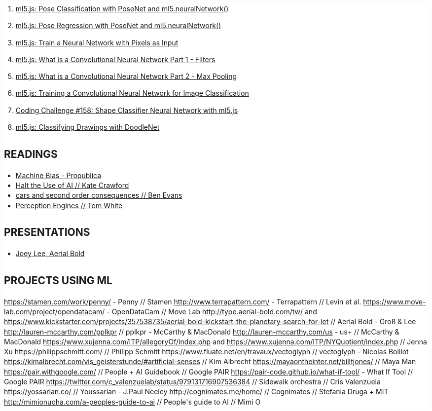 1. [ml5.js: Pose Classification with PoseNet and ml5.neuralNetwork()](https://youtu.be/FYgYyq-xqAw)

1. [ml5.js: Pose Regression with PoseNet and ml5.neuralNetwork()](https://youtu.be/lob74HqHYJ0)

1. [ml5.js: Train a Neural Network with Pixels as Input](https://youtu.be/UaKab6h9Z0I)

1. [ml5.js: What is a Convolutional Neural Network Part 1 - Filters](https://youtu.be/qPKsVAI_W6M)

1. [ml5.js: What is a Convolutional Neural Network Part 2 - Max Pooling](https://youtu.be/pRWq_mtuppU)

1. [ml5.js: Training a Convolutional Neural Network for Image Classification](https://youtu.be/hWurN0XhzLY)

1. [Coding Challenge #158: Shape Classifier Neural Network with ml5.js](https://youtu.be/3MqJzMvHE3E)

1. [ml5.js: Classifying Drawings with DoodleNet](https://youtu.be/ABN_DWnM5GQ)




## READINGS

- [Machine Bias - Propublica](https://www.propublica.org/article/machine-bias-risk-assessments-in-criminal-sentencing)
- [Halt the Use of AI // Kate Crawford](https://www.nature.com/articles/d41586-019-02514-7)
- [cars and second order consequences // Ben Evans](https://www.ben-evans.com/benedictevans/2017/3/20/cars-and-second-order-consequences)
- [Perception Engines // Tom White](https://medium.com/artists-and-machine-intelligence/perception-engines-8a46bc598d57)


## PRESENTATIONS

- [Joey Lee, Aerial Bold](https://docs.google.com/presentation/d/1alYYj7clI37aKu7_TYaKxnPpYFX3-dRt6dA9cmXK1MU/edit#slide=id.g6b14100f50_1_73)


## PROJECTS USING ML

https://stamen.com/work/penny/ - Penny // Stamen
http://www.terrapattern.com/ - Terrapattern // Levin et al.
https://www.move-lab.com/project/opendatacam/ - OpenDataCam // Move Lab
http://type.aerial-bold.com/tw/ and https://www.kickstarter.com/projects/357538735/aerial-bold-kickstart-the-planetary-search-for-let // Aerial Bold - Groß & Lee
http://lauren-mccarthy.com/pplkpr // pplkpr - McCarthy & MacDonald
http://lauren-mccarthy.com/us - us+ // McCarthy & MacDonald
https://www.xujenna.com/ITP/allegoryOf/index.php and https://www.xujenna.com/ITP/NYQuotient/index.php // Jenna Xu
https://philippschmitt.com/ // Philipp Schmitt
https://www.fluate.net/en/travaux/vectoglyph // vectoglyph - Nicolas Boillot
https://kimalbrecht.com/vis_geisterstunde/#artificial-senses // Kim Albrecht
https://mayaontheinter.net/billtjones/ // Maya Man
https://pair.withgoogle.com/ // People + AI Guidebook // Google PAIR
https://pair-code.github.io/what-if-tool/ - What If Tool // Google PAIR
https://twitter.com/c_valenzuelab/status/979131716907536384 // Sidewalk orchestra // Cris Valenzuela
https://yossarian.co/ // Youssarian - J.Paul Neeley
http://cognimates.me/home/ // Cognimates // Stefania Druga + MIT
http://mimionuoha.com/a-peoples-guide-to-ai // People's guide to AI // Mimi O


